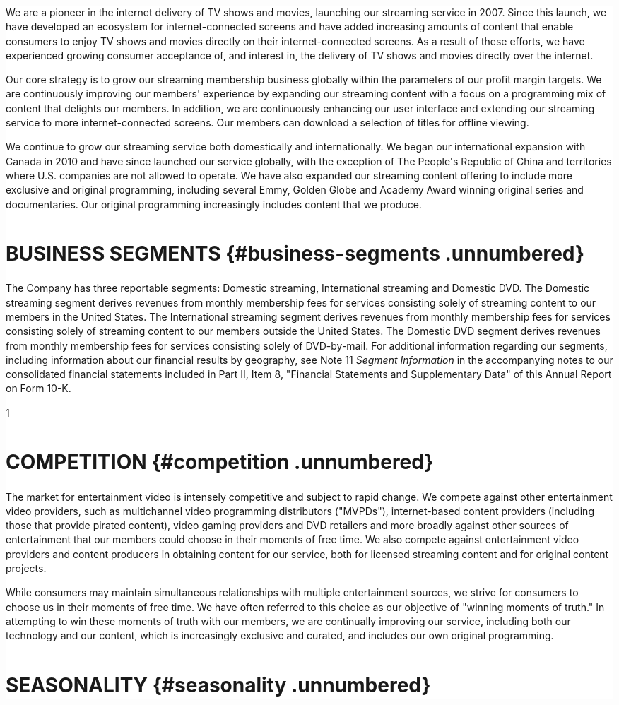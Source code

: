 We are a pioneer in the internet delivery of TV shows and movies, launching our streaming service in 2007. Since this launch, we have developed an ecosystem for internet-connected screens and have added increasing amounts of content that enable consumers to enjoy TV shows and movies directly on their internet-connected screens. As a result of these efforts, we have experienced growing consumer acceptance of, and interest in, the delivery of TV shows and movies directly over the internet.

Our core strategy is to grow our streaming membership business globally within the parameters of our profit margin targets. We are continuously improving our members\' experience by expanding our streaming content with a focus on a programming mix of content that delights our members. In addition, we are continuously enhancing our user interface and extending our streaming service to more internet-connected screens. Our members can download a selection of titles for offline viewing.

We continue to grow our streaming service both domestically and internationally. We began our international expansion with Canada in 2010 and have since launched our service globally, with the exception of The People\'s Republic of China and territories where U.S. companies are not allowed to operate. We have also expanded our streaming content offering to include more exclusive and original programming, including several Emmy, Golden Globe and Academy Award winning original series and documentaries. Our original programming increasingly includes content that we produce.

# BUSINESS SEGMENTS {#business-segments .unnumbered}

The Company has three reportable segments: Domestic streaming, International streaming and Domestic DVD. The Domestic streaming segment derives revenues from monthly membership fees for services consisting solely of streaming content to our members in the United States. The International streaming segment derives revenues from monthly membership fees for services consisting solely of streaming content to our members outside the United States. The Domestic DVD segment derives revenues from monthly membership fees for services consisting solely of DVD-by-mail. For additional information regarding our segments, including information about our financial results by geography, see Note 11 *Segment Information* in the accompanying notes to our consolidated financial statements included in Part II, Item 8, \"Financial Statements and Supplementary Data\" of this Annual Report on Form 10-K.

1

# COMPETITION {#competition .unnumbered}

The market for entertainment video is intensely competitive and subject to rapid change. We compete against other entertainment video providers, such as multichannel video programming distributors (\"MVPDs\"), internet-based content providers (including those that provide pirated content), video gaming providers and DVD retailers and more broadly against other sources of entertainment that our members could choose in their moments of free time. We also compete against entertainment video providers and content producers in obtaining content for our service, both for licensed streaming content and for original content projects.

While consumers may maintain simultaneous relationships with multiple entertainment sources, we strive for consumers to choose us in their moments of free time. We have often referred to this choice as our objective of \"winning moments of truth.\" In attempting to win these moments of truth with our members, we are continually improving our service, including both our technology and our content, which is increasingly exclusive and curated, and includes our own original programming.

# SEASONALITY {#seasonality .unnumbered}
